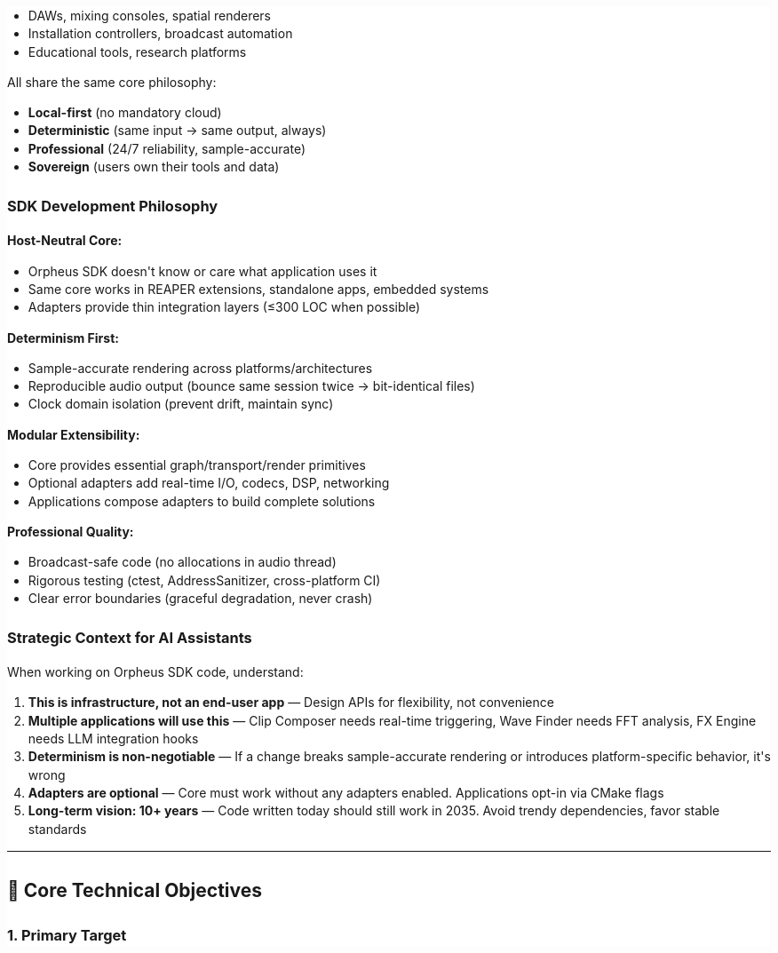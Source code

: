 - DAWs, mixing consoles, spatial renderers
- Installation controllers, broadcast automation
- Educational tools, research platforms

All share the same core philosophy:

- **Local-first** (no mandatory cloud)
- **Deterministic** (same input → same output, always)
- **Professional** (24/7 reliability, sample-accurate)
- **Sovereign** (users own their tools and data)

### SDK Development Philosophy

**Host-Neutral Core:**

- Orpheus SDK doesn't know or care what application uses it
- Same core works in REAPER extensions, standalone apps, embedded systems
- Adapters provide thin integration layers (≤300 LOC when possible)

**Determinism First:**

- Sample-accurate rendering across platforms/architectures
- Reproducible audio output (bounce same session twice → bit-identical files)
- Clock domain isolation (prevent drift, maintain sync)

**Modular Extensibility:**

- Core provides essential graph/transport/render primitives
- Optional adapters add real-time I/O, codecs, DSP, networking
- Applications compose adapters to build complete solutions

**Professional Quality:**

- Broadcast-safe code (no allocations in audio thread)
- Rigorous testing (ctest, AddressSanitizer, cross-platform CI)
- Clear error boundaries (graceful degradation, never crash)

### Strategic Context for AI Assistants

When working on Orpheus SDK code, understand:

1. **This is infrastructure, not an end-user app** — Design APIs for flexibility, not convenience
2. **Multiple applications will use this** — Clip Composer needs real-time triggering, Wave Finder needs FFT analysis, FX Engine needs LLM integration hooks
3. **Determinism is non-negotiable** — If a change breaks sample-accurate rendering or introduces platform-specific behavior, it's wrong
4. **Adapters are optional** — Core must work without any adapters enabled. Applications opt-in via CMake flags
5. **Long-term vision: 10+ years** — Code written today should still work in 2035. Avoid trendy dependencies, favor stable standards

---

## 🎯 Core Technical Objectives

### 1. Primary Target
